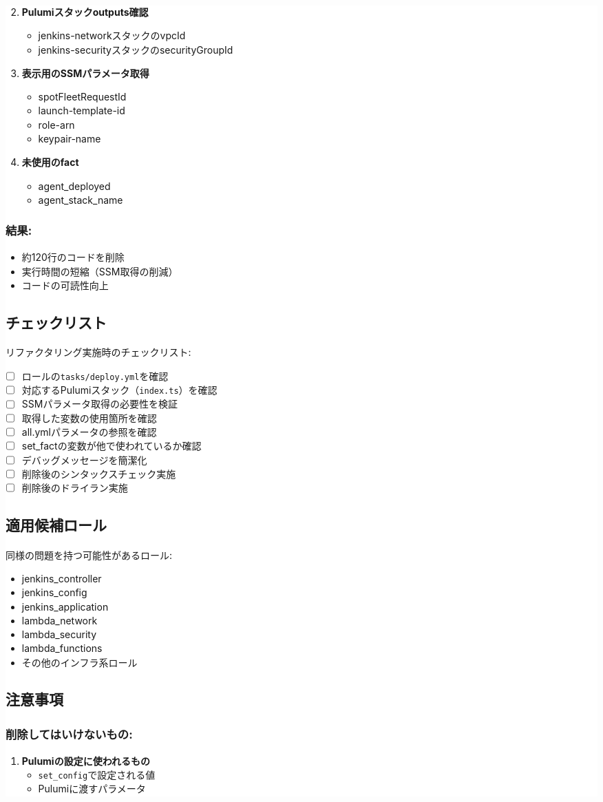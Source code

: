 2. **Pulumiスタックoutputs確認**
   - jenkins-networkスタックのvpcId
   - jenkins-securityスタックのsecurityGroupId

3. **表示用のSSMパラメータ取得**
   - spotFleetRequestId
   - launch-template-id
   - role-arn
   - keypair-name

4. **未使用のfact**
   - agent_deployed
   - agent_stack_name

### 結果:
- 約120行のコードを削除
- 実行時間の短縮（SSM取得の削減）
- コードの可読性向上

## チェックリスト

リファクタリング実施時のチェックリスト:

- [ ] ロールの`tasks/deploy.yml`を確認
- [ ] 対応するPulumiスタック（`index.ts`）を確認
- [ ] SSMパラメータ取得の必要性を検証
- [ ] 取得した変数の使用箇所を確認
- [ ] all.ymlパラメータの参照を確認
- [ ] set_factの変数が他で使われているか確認
- [ ] デバッグメッセージを簡潔化
- [ ] 削除後のシンタックスチェック実施
- [ ] 削除後のドライラン実施

## 適用候補ロール

同様の問題を持つ可能性があるロール:
- jenkins_controller
- jenkins_config
- jenkins_application
- lambda_network
- lambda_security
- lambda_functions
- その他のインフラ系ロール

## 注意事項

### 削除してはいけないもの:
1. **Pulumiの設定に使われるもの**
   - `set_config`で設定される値
   - Pulumiに渡すパラメータ
